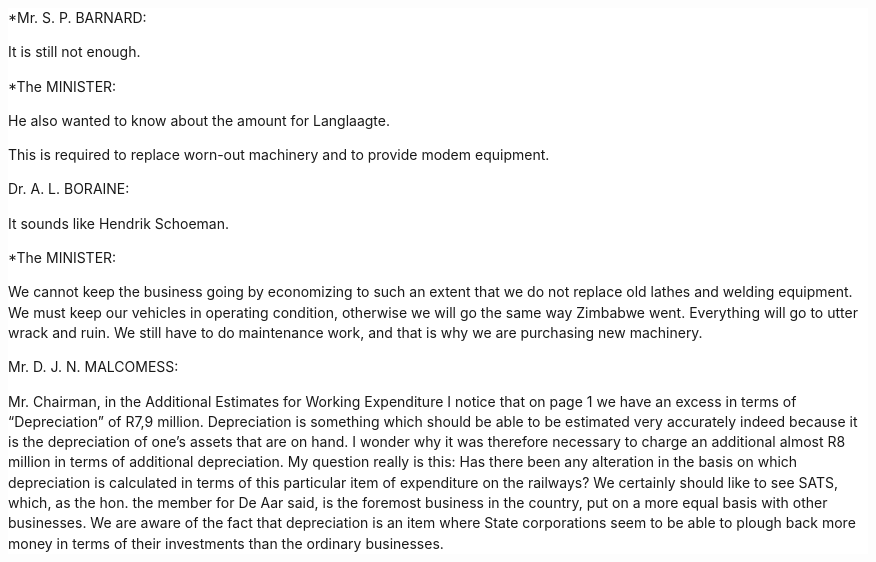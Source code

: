 </speech>

<speech by="#barnard">

<from>*Mr. <person refersTo="hansard_za">S. P. BARNARD</person>:</from>

<p>It is still not enough.</p>

</speech>

<speech by="#minister">

<from>*The <person refersTo="hansard_za">MINISTER</person>:</from>

<p>He also wanted to know about the amount for Langlaagte.</p>

<p>This is required to replace worn-out machinery and to provide modem equipment.</p>

</speech>

<speech by="#boraine">

<from>Dr. <person refersTo="hansard_za">A. L. BORAINE</person>:</from>

<p>It sounds like Hendrik Schoeman.</p>

</speech>

<speech by="#minister">

<from>*The <person refersTo="hansard_za">MINISTER</person>:</from>

<p>We cannot keep the business going by economizing to such an extent that we do not replace old lathes and welding equipment. We must keep our vehicles in operating condition, otherwise we will go the same way Zimbabwe went. Everything will go to utter wrack and ruin. We still have to do maintenance work, and that is why we are purchasing new machinery.</p>

</speech>

<speech by="#malcomess">

<from>Mr. <person refersTo="hansard_za">D. J. N. MALCOMESS</person>:</from>

<p>Mr. Chairman, in the Additional Estimates for Working Expenditure I notice that on page 1 we have an excess in terms of &#x201C;Depreciation&#x201D; of R7,9 million. Depreciation is something which should be able to be estimated very accurately indeed because it is the depreciation of one&#x2019;s assets that are on hand. I wonder why it was therefore necessary to charge an additional almost R8 million in terms of additional depreciation. My question really is this: Has there been any alteration in the basis on which depreciation is calculated in terms of this particular item of expenditure on the railways? We certainly should like to see SATS, which, as the hon. the member for De Aar said, is the foremost business in the country, put on a more equal basis with other businesses. We are aware of the fact that depreciation is an item where State corporations <span class="col_1099-1100" refersTo="page_0578"/>seem to be able to plough back more money in terms of their investments than the ordinary businesses.</p>
